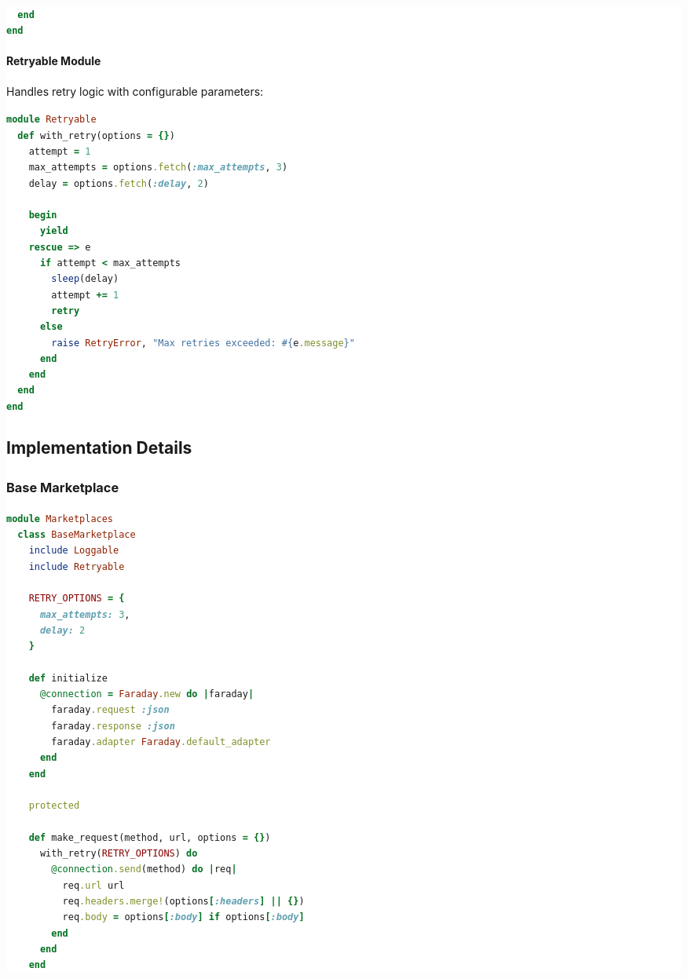 ```ruby
  end
end
```

#### Retryable Module

Handles retry logic with configurable parameters:

```ruby
module Retryable
  def with_retry(options = {})
    attempt = 1
    max_attempts = options.fetch(:max_attempts, 3)
    delay = options.fetch(:delay, 2)

    begin
      yield
    rescue => e
      if attempt < max_attempts
        sleep(delay)
        attempt += 1
        retry
      else
        raise RetryError, "Max retries exceeded: #{e.message}"
      end
    end
  end
end
```

## Implementation Details

### Base Marketplace

```ruby
module Marketplaces
  class BaseMarketplace
    include Loggable
    include Retryable

    RETRY_OPTIONS = {
      max_attempts: 3,
      delay: 2
    }

    def initialize
      @connection = Faraday.new do |faraday|
        faraday.request :json
        faraday.response :json
        faraday.adapter Faraday.default_adapter
      end
    end

    protected

    def make_request(method, url, options = {})
      with_retry(RETRY_OPTIONS) do
        @connection.send(method) do |req|
          req.url url
          req.headers.merge!(options[:headers] || {})
          req.body = options[:body] if options[:body]
        end
      end
    end
```